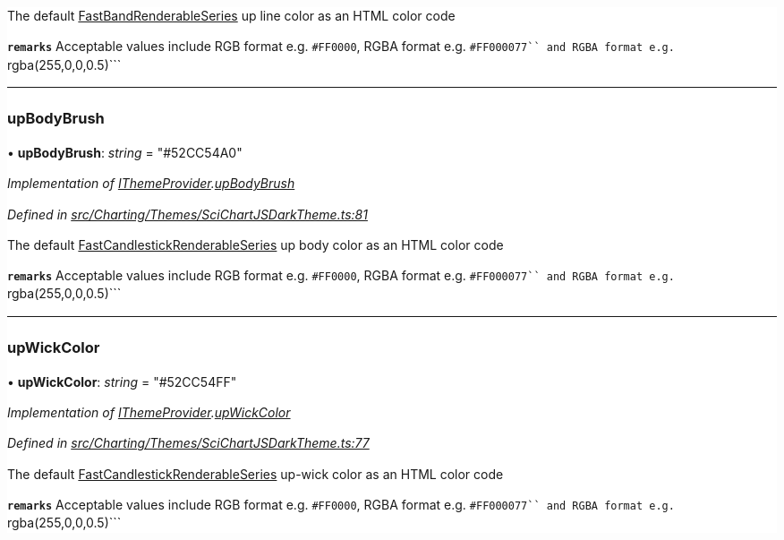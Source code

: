 The default [FastBandRenderableSeries](fastbandrenderableseries.md) up line color as an HTML color code

**`remarks`** Acceptable values include RGB format e.g. ```#FF0000```, RGBA format e.g. ```#FF000077`` and RGBA format e.g. ```rgba(255,0,0,0.5)```

___

###  upBodyBrush

• **upBodyBrush**: *string* = "#52CC54A0"

*Implementation of [IThemeProvider](../interfaces/ithemeprovider.md).[upBodyBrush](../interfaces/ithemeprovider.md#upbodybrush)*

*Defined in [src/Charting/Themes/SciChartJSDarkTheme.ts:81](https://github.com/ABTSoftware/SciChart.Dev/blob/f6fba97af2/Web/src/SciChart/src/Charting/Themes/SciChartJSDarkTheme.ts#L81)*

The default [FastCandlestickRenderableSeries](fastcandlestickrenderableseries.md) up body color as an HTML color code

**`remarks`** Acceptable values include RGB format e.g. ```#FF0000```, RGBA format e.g. ```#FF000077`` and RGBA format e.g. ```rgba(255,0,0,0.5)```

___

###  upWickColor

• **upWickColor**: *string* = "#52CC54FF"

*Implementation of [IThemeProvider](../interfaces/ithemeprovider.md).[upWickColor](../interfaces/ithemeprovider.md#upwickcolor)*

*Defined in [src/Charting/Themes/SciChartJSDarkTheme.ts:77](https://github.com/ABTSoftware/SciChart.Dev/blob/f6fba97af2/Web/src/SciChart/src/Charting/Themes/SciChartJSDarkTheme.ts#L77)*

The default [FastCandlestickRenderableSeries](fastcandlestickrenderableseries.md) up-wick color as an HTML color code

**`remarks`** Acceptable values include RGB format e.g. ```#FF0000```, RGBA format e.g. ```#FF000077`` and RGBA format e.g. ```rgba(255,0,0,0.5)```
